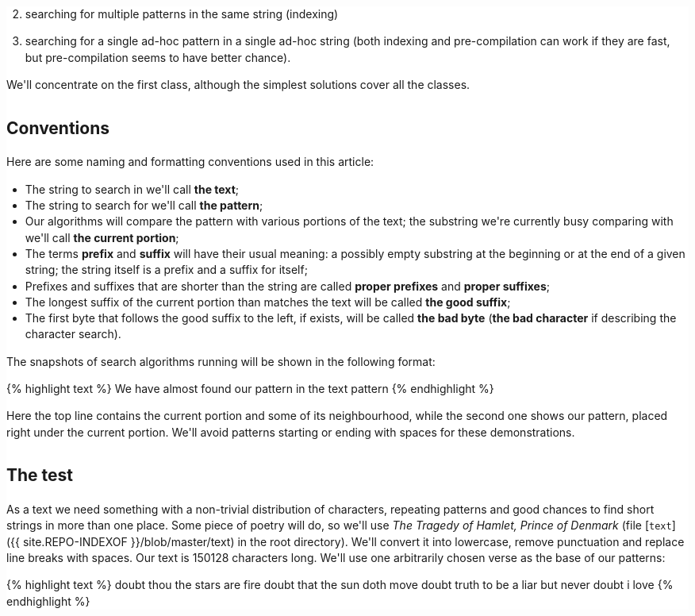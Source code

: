 2) searching for multiple patterns in the same string (indexing)

3) searching for a single ad-hoc pattern in a single ad-hoc string (both indexing and pre-compilation
can work if they are fast, but pre-compilation seems to have better chance).

We'll concentrate on the first class, although the simplest solutions cover all the classes.

Conventions
-----------

Here are some naming and formatting conventions used in this article:

- The string to search in we'll call **the text**;
- The string to search for we'll call **the pattern**;
- Our algorithms will compare the pattern with various portions of the text; the substring we're
currently busy comparing with we'll call **the current portion**;
- The terms **prefix** and **suffix** will have their usual meaning: a possibly empty substring at the beginning or
at the end of a given string; the string itself is a prefix and a suffix for itself;
- Prefixes and suffixes that are shorter than the string are called **proper prefixes** and
**proper suffixes**;
- The longest suffix of the current portion than matches the text will be called **the good suffix**;
- The first byte that follows the good suffix to the left, if exists, will be called **the bad byte**
(**the bad character** if describing the character search).

The snapshots of search algorithms running will be shown in the following format:

{% highlight text %}
We have almost found our pattern in the text
                        pattern
{% endhighlight %}

Here the top line contains the current portion and some of its neighbourhood, while the second one
shows our pattern, placed right under the current portion. We'll avoid patterns starting or ending
with spaces for these demonstrations.

The test
--------

As a text we need something with a non-trivial distribution
of characters, repeating patterns and good chances to find short strings in more than one place.
Some piece of poetry will do, so we'll use _The Tragedy of Hamlet, Prince of Denmark_
(file [`text`]({{ site.REPO-INDEXOF }}/blob/master/text) in the root directory).
We'll convert it into lowercase, remove punctuation
and replace line breaks with spaces. Our text is 150128 characters long.
We'll use one arbitrarily chosen verse as the base of our patterns:

{% highlight text %}
doubt thou the stars are fire
doubt that the sun doth move
doubt truth to be a liar
but never doubt i love
{% endhighlight %}
